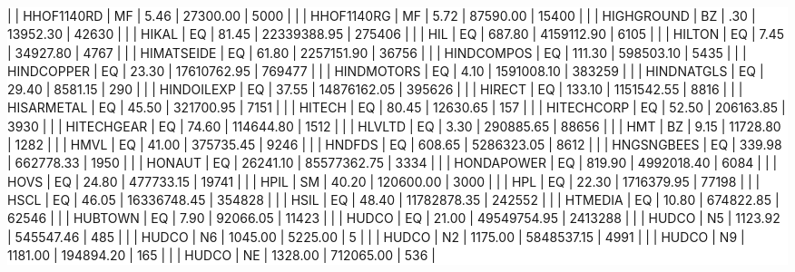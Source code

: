 |  | HHOF1140RD | MF | 5.46 | 27300.00 | 5000 |
|  | HHOF1140RG | MF | 5.72 | 87590.00 | 15400 |
|  | HIGHGROUND | BZ | .30 | 13952.30 | 42630 |
|  | HIKAL | EQ | 81.45 | 22339388.95 | 275406 |
|  | HIL | EQ | 687.80 | 4159112.90 | 6105 |
|  | HILTON | EQ | 7.45 | 34927.80 | 4767 |
|  | HIMATSEIDE | EQ | 61.80 | 2257151.90 | 36756 |
|  | HINDCOMPOS | EQ | 111.30 | 598503.10 | 5435 |
|  | HINDCOPPER | EQ | 23.30 | 17610762.95 | 769477 |
|  | HINDMOTORS | EQ | 4.10 | 1591008.10 | 383259 |
|  | HINDNATGLS | EQ | 29.40 | 8581.15 | 290 |
|  | HINDOILEXP | EQ | 37.55 | 14876162.05 | 395626 |
|  | HIRECT | EQ | 133.10 | 1151542.55 | 8816 |
|  | HISARMETAL | EQ | 45.50 | 321700.95 | 7151 |
|  | HITECH | EQ | 80.45 | 12630.65 | 157 |
|  | HITECHCORP | EQ | 52.50 | 206163.85 | 3930 |
|  | HITECHGEAR | EQ | 74.60 | 114644.80 | 1512 |
|  | HLVLTD | EQ | 3.30 | 290885.65 | 88656 |
|  | HMT | BZ | 9.15 | 11728.80 | 1282 |
|  | HMVL | EQ | 41.00 | 375735.45 | 9246 |
|  | HNDFDS | EQ | 608.65 | 5286323.05 | 8612 |
|  | HNGSNGBEES | EQ | 339.98 | 662778.33 | 1950 |
|  | HONAUT | EQ | 26241.10 | 85577362.75 | 3334 |
|  | HONDAPOWER | EQ | 819.90 | 4992018.40 | 6084 |
|  | HOVS | EQ | 24.80 | 477733.15 | 19741 |
|  | HPIL | SM | 40.20 | 120600.00 | 3000 |
|  | HPL | EQ | 22.30 | 1716379.95 | 77198 |
|  | HSCL | EQ | 46.05 | 16336748.45 | 354828 |
|  | HSIL | EQ | 48.40 | 11782878.35 | 242552 |
|  | HTMEDIA | EQ | 10.80 | 674822.85 | 62546 |
|  | HUBTOWN | EQ | 7.90 | 92066.05 | 11423 |
|  | HUDCO | EQ | 21.00 | 49549754.95 | 2413288 |
|  | HUDCO | N5 | 1123.92 | 545547.46 | 485 |
|  | HUDCO | N6 | 1045.00 | 5225.00 | 5 |
|  | HUDCO | N2 | 1175.00 | 5848537.15 | 4991 |
|  | HUDCO | N9 | 1181.00 | 194894.20 | 165 |
|  | HUDCO | NE | 1328.00 | 712065.00 | 536 |